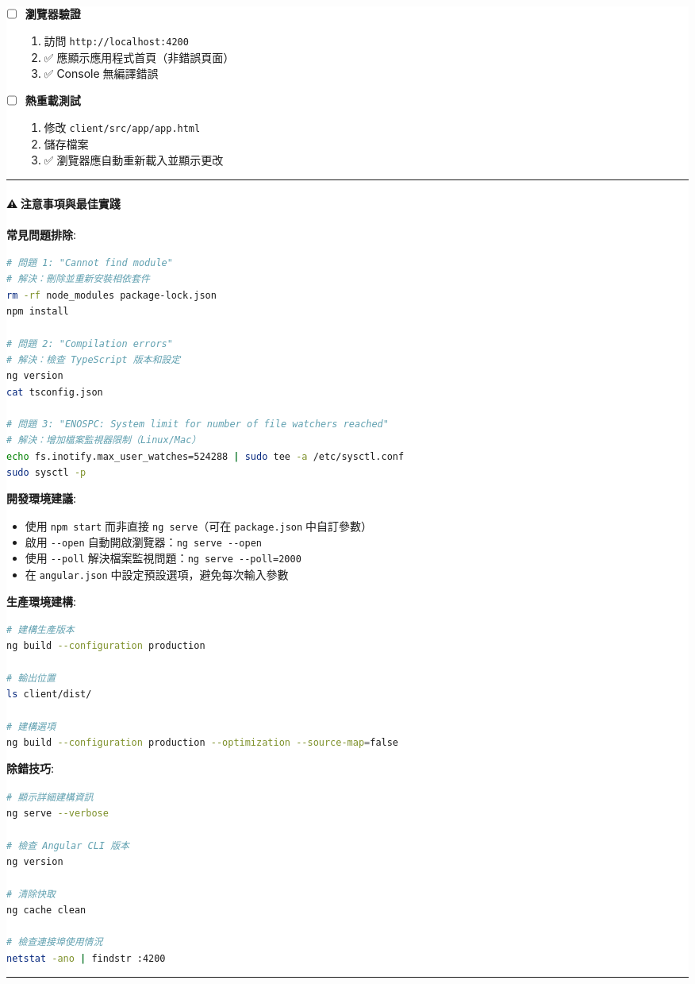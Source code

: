 - [ ] **瀏覽器驗證**
  1. 訪問 `http://localhost:4200`
  2. ✅ 應顯示應用程式首頁（非錯誤頁面）
  3. ✅ Console 無編譯錯誤

- [ ] **熱重載測試**
  1. 修改 `client/src/app/app.html`
  2. 儲存檔案
  3. ✅ 瀏覽器應自動重新載入並顯示更改

---

#### ⚠️ 注意事項與最佳實踐

**常見問題排除**:

```bash
# 問題 1: "Cannot find module"
# 解決：刪除並重新安裝相依套件
rm -rf node_modules package-lock.json
npm install

# 問題 2: "Compilation errors"
# 解決：檢查 TypeScript 版本和設定
ng version
cat tsconfig.json

# 問題 3: "ENOSPC: System limit for number of file watchers reached"
# 解決：增加檔案監視器限制（Linux/Mac）
echo fs.inotify.max_user_watches=524288 | sudo tee -a /etc/sysctl.conf
sudo sysctl -p
```

**開發環境建議**:
- 使用 `npm start` 而非直接 `ng serve`（可在 `package.json` 中自訂參數）
- 啟用 `--open` 自動開啟瀏覽器：`ng serve --open`
- 使用 `--poll` 解決檔案監視問題：`ng serve --poll=2000`
- 在 `angular.json` 中設定預設選項，避免每次輸入參數

**生產環境建構**:

```bash
# 建構生產版本
ng build --configuration production

# 輸出位置
ls client/dist/

# 建構選項
ng build --configuration production --optimization --source-map=false
```

**除錯技巧**:

```bash
# 顯示詳細建構資訊
ng serve --verbose

# 檢查 Angular CLI 版本
ng version

# 清除快取
ng cache clean

# 檢查連接埠使用情況
netstat -ano | findstr :4200
```

---